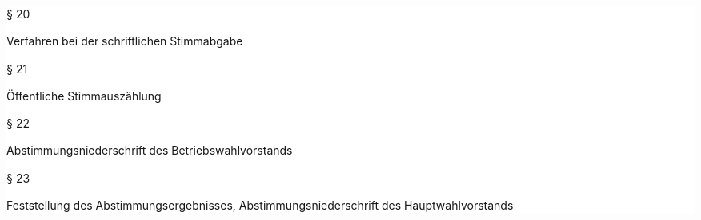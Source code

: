 § 20

</td>

<td style align="left" valign="top" charoff="50">

Verfahren bei der schriftlichen Stimmabgabe

</td>

</tr>

<tr>

<td style colspan="7" align="left" valign="top" charoff="50">

§ 21

</td>

<td style align="left" valign="top" charoff="50">

Öffentliche Stimmauszählung

</td>

</tr>

<tr>

<td style colspan="7" align="left" valign="top" charoff="50">

§ 22

</td>

<td style align="left" valign="top" charoff="50">

Abstimmungsniederschrift des Betriebswahlvorstands

</td>

</tr>

<tr>

<td style colspan="7" align="left" valign="top" charoff="50">

§ 23

</td>

<td style align="left" valign="top" charoff="50">

Feststellung des Abstimmungsergebnisses, Abstimmungsniederschrift des
Hauptwahlvorstands

</td>

</tr>

<tr>

<td style colspan="7" align="left" valign="top" charoff="50">
